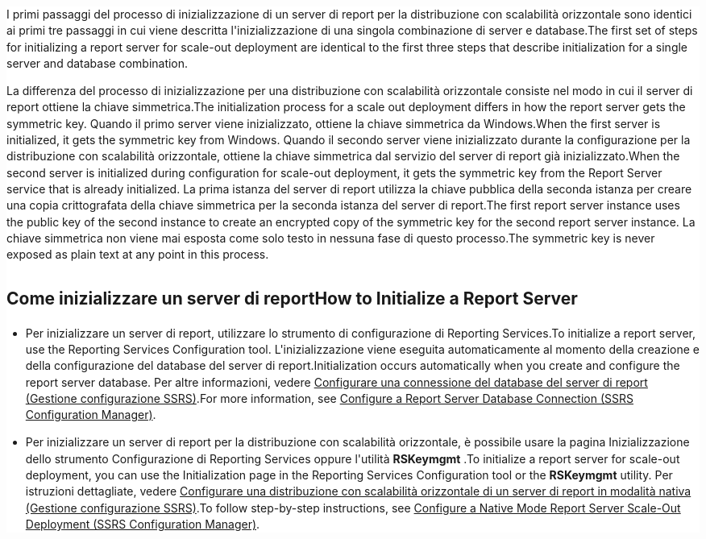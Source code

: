  <span data-ttu-id="f3b04-133">I primi passaggi del processo di inizializzazione di un server di report per la distribuzione con scalabilità orizzontale sono identici ai primi tre passaggi in cui viene descritta l'inizializzazione di una singola combinazione di server e database.</span><span class="sxs-lookup"><span data-stu-id="f3b04-133">The first set of steps for initializing a report server for scale-out deployment are identical to the first three steps that describe initialization for a single server and database combination.</span></span>  
  
 <span data-ttu-id="f3b04-134">La differenza del processo di inizializzazione per una distribuzione con scalabilità orizzontale consiste nel modo in cui il server di report ottiene la chiave simmetrica.</span><span class="sxs-lookup"><span data-stu-id="f3b04-134">The initialization process for a scale out deployment differs in how the report server gets the symmetric key.</span></span> <span data-ttu-id="f3b04-135">Quando il primo server viene inizializzato, ottiene la chiave simmetrica da Windows.</span><span class="sxs-lookup"><span data-stu-id="f3b04-135">When the first server is initialized, it gets the symmetric key from Windows.</span></span> <span data-ttu-id="f3b04-136">Quando il secondo server viene inizializzato durante la configurazione per la distribuzione con scalabilità orizzontale, ottiene la chiave simmetrica dal servizio del server di report già inizializzato.</span><span class="sxs-lookup"><span data-stu-id="f3b04-136">When the second server is initialized during configuration for scale-out deployment, it gets the symmetric key from the Report Server service that is already initialized.</span></span> <span data-ttu-id="f3b04-137">La prima istanza del server di report utilizza la chiave pubblica della seconda istanza per creare una copia crittografata della chiave simmetrica per la seconda istanza del server di report.</span><span class="sxs-lookup"><span data-stu-id="f3b04-137">The first report server instance uses the public key of the second instance to create an encrypted copy of the symmetric key for the second report server instance.</span></span> <span data-ttu-id="f3b04-138">La chiave simmetrica non viene mai esposta come solo testo in nessuna fase di questo processo.</span><span class="sxs-lookup"><span data-stu-id="f3b04-138">The symmetric key is never exposed as plain text at any point in this process.</span></span>  
  
## <a name="how-to-initialize-a-report-server"></a><span data-ttu-id="f3b04-139">Come inizializzare un server di report</span><span class="sxs-lookup"><span data-stu-id="f3b04-139">How to Initialize a Report Server</span></span>  
  
-   <span data-ttu-id="f3b04-140">Per inizializzare un server di report, utilizzare lo strumento di configurazione di Reporting Services.</span><span class="sxs-lookup"><span data-stu-id="f3b04-140">To initialize a report server, use the Reporting Services Configuration tool.</span></span> <span data-ttu-id="f3b04-141">L'inizializzazione viene eseguita automaticamente al momento della creazione e della configurazione del database del server di report.</span><span class="sxs-lookup"><span data-stu-id="f3b04-141">Initialization occurs automatically when you create and configure the report server database.</span></span> <span data-ttu-id="f3b04-142">Per altre informazioni, vedere [Configurare una connessione del database del server di report &#40;Gestione configurazione SSRS&#41;](../../sql-server/install/configure-a-report-server-database-connection-ssrs-configuration-manager.md).</span><span class="sxs-lookup"><span data-stu-id="f3b04-142">For more information, see [Configure a Report Server Database Connection  &#40;SSRS Configuration Manager&#41;](../../sql-server/install/configure-a-report-server-database-connection-ssrs-configuration-manager.md).</span></span>  
  
-   <span data-ttu-id="f3b04-143">Per inizializzare un server di report per la distribuzione con scalabilità orizzontale, è possibile usare la pagina Inizializzazione dello strumento Configurazione di Reporting Services oppure l'utilità **RSKeymgmt** .</span><span class="sxs-lookup"><span data-stu-id="f3b04-143">To initialize a report server for scale-out deployment, you can use the Initialization page in the Reporting Services Configuration tool or the **RSKeymgmt** utility.</span></span> <span data-ttu-id="f3b04-144">Per istruzioni dettagliate, vedere [Configurare una distribuzione con scalabilità orizzontale di un server di report in modalità nativa &#40;Gestione configurazione SSRS&#41;](configure-a-native-mode-report-server-scale-out-deployment.md).</span><span class="sxs-lookup"><span data-stu-id="f3b04-144">To follow step-by-step instructions, see [Configure a Native Mode Report Server Scale-Out Deployment &#40;SSRS Configuration Manager&#41;](configure-a-native-mode-report-server-scale-out-deployment.md).</span></span>  
  
